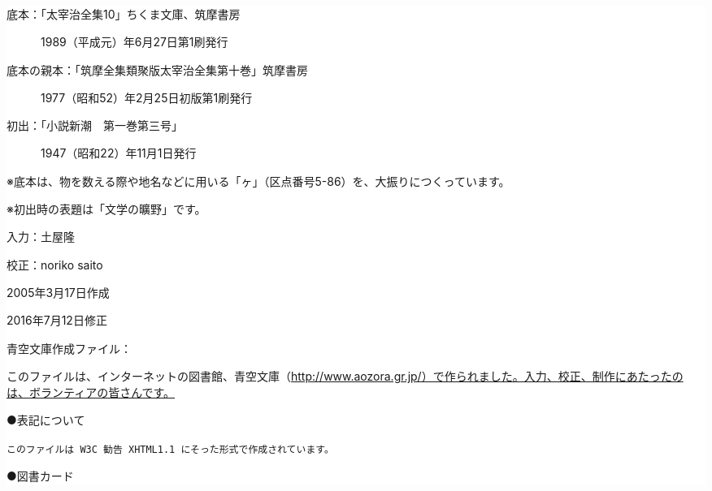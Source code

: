 



底本：「太宰治全集10」ちくま文庫、筑摩書房

　　　1989（平成元）年6月27日第1刷発行

底本の親本：「筑摩全集類聚版太宰治全集第十巻」筑摩書房

　　　1977（昭和52）年2月25日初版第1刷発行

初出：「小説新潮　第一巻第三号」

　　　1947（昭和22）年11月1日発行

※底本は、物を数える際や地名などに用いる「ヶ」（区点番号5-86）を、大振りにつくっています。

※初出時の表題は「文学の曠野」です。

入力：土屋隆

校正：noriko saito

2005年3月17日作成

2016年7月12日修正

青空文庫作成ファイル：

このファイルは、インターネットの図書館、青空文庫（http://www.aozora.gr.jp/）で作られました。入力、校正、制作にあたったのは、ボランティアの皆さんです。











●表記について


	このファイルは W3C 勧告 XHTML1.1 にそった形式で作成されています。







●図書カード